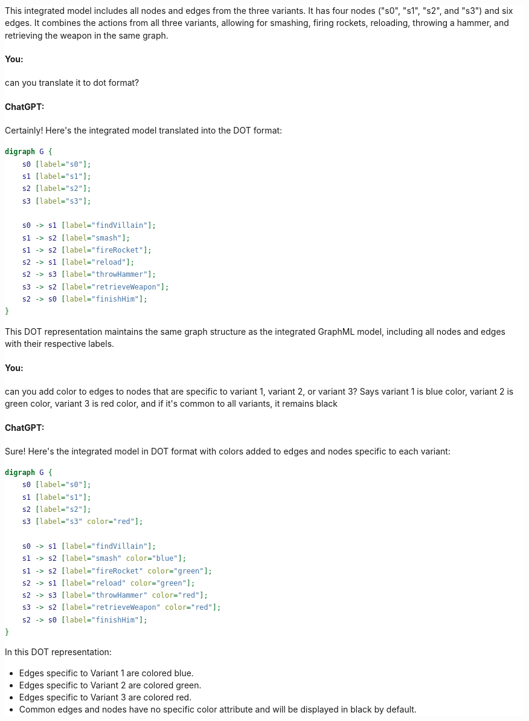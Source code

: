 This integrated model includes all nodes and edges from the three variants. It has four nodes ("s0", "s1", "s2", and "s3") and six edges. It combines the actions from all three variants, allowing for smashing, firing rockets, reloading, throwing a hammer, and retrieving the weapon in the same graph.


#### You:
can you translate it to dot format?

#### ChatGPT:
Certainly! Here's the integrated model translated into the DOT format:

```dot
digraph G {
    s0 [label="s0"];
    s1 [label="s1"];
    s2 [label="s2"];
    s3 [label="s3"];

    s0 -> s1 [label="findVillain"];
    s1 -> s2 [label="smash"];
    s1 -> s2 [label="fireRocket"];
    s2 -> s1 [label="reload"];
    s2 -> s3 [label="throwHammer"];
    s3 -> s2 [label="retrieveWeapon"];
    s2 -> s0 [label="finishHim"];
}
```

This DOT representation maintains the same graph structure as the integrated GraphML model, including all nodes and edges with their respective labels.


#### You:
can you add color to edges to nodes that are specific to variant 1, variant 2, or variant 3? Says variant 1 is blue color, variant 2 is green color, variant 3 is red color, and if it's common to all variants, it remains black

#### ChatGPT:
Sure! Here's the integrated model in DOT format with colors added to edges and nodes specific to each variant:

```dot
digraph G {
    s0 [label="s0"];
    s1 [label="s1"];
    s2 [label="s2"];
    s3 [label="s3" color="red"];

    s0 -> s1 [label="findVillain"];
    s1 -> s2 [label="smash" color="blue"];
    s1 -> s2 [label="fireRocket" color="green"];
    s2 -> s1 [label="reload" color="green"];
    s2 -> s3 [label="throwHammer" color="red"];
    s3 -> s2 [label="retrieveWeapon" color="red"];
    s2 -> s0 [label="finishHim"];
}
```

In this DOT representation:

- Edges specific to Variant 1 are colored blue.
- Edges specific to Variant 2 are colored green.
- Edges specific to Variant 3 are colored red.
- Common edges and nodes have no specific color attribute and will be displayed in black by default.
